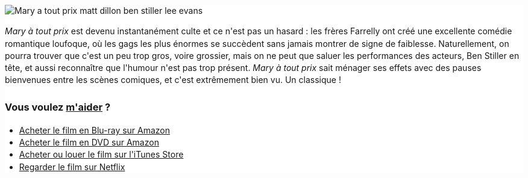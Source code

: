 <img class="aligncenter" src="https://voiretmanger.fr/wp-content/uploads/2014/12/mary-a-tout-prix-matt-dillon-ben-stiller-lee-evans.jpg" alt="Mary a tout prix matt dillon ben stiller lee evans" title="mary-a-tout-prix-matt-dillon-ben-stiller-lee-evans.jpg" width="2048" height="1365" />

<em>Mary à tout prix</em> est devenu instantanément culte et ce n'est pas un hasard : les frères Farrelly ont créé une excellente comédie romantique loufoque, où les gags les plus énormes se succèdent sans jamais montrer de signe de faiblesse. Naturellement, on pourra trouver que c'est un peu trop gros, voire grossier, mais on ne peut que saluer les performances des acteurs, Ben Stiller en tête, et aussi reconnaître que l'humour n'est pas trop présent. <em>Mary à tout prix</em> sait ménager ses effets avec des pauses bienvenues entre les scènes comiques, et c'est extrêmement bien vu. Un classique !

<div class="amazon">

<h3>Vous voulez <a href="https://voiretmanger.fr/soutien/">m'aider</a> ?</h3>

<ul>
<li><a href="http://www.amazon.fr/gp/product/B001W2YZ88/ref=as_li_ss_tl?ie=UTF8&amp;tag=leblogdenic07-21&amp;linkCode=as2&amp;camp=1642&amp;creative=19458&amp;creativeASIN=B001W2YZ88">Acheter le film en Blu-ray sur Amazon</a></li>
<li><a href="http://www.amazon.fr/gp/product/B0006MRM5S/ref=as_li_ss_tl?ie=UTF8&amp;tag=leblogdenic07-21&amp;linkCode=as2&amp;camp=1642&amp;creative=19458&amp;creativeASIN=B0006MRM5S">Acheter le film en DVD sur Amazon</a></li>
<li><a href="https://itunes.apple.com/fr/movie/mary-a-tout-prix/id367821780">Acheter ou louer le film sur l'iTunes Store</a></li>
<li><a href="http://www.netflix.com/WiMovie/60026860">Regarder le film sur Netflix</a></li>
</ul>

</div>
